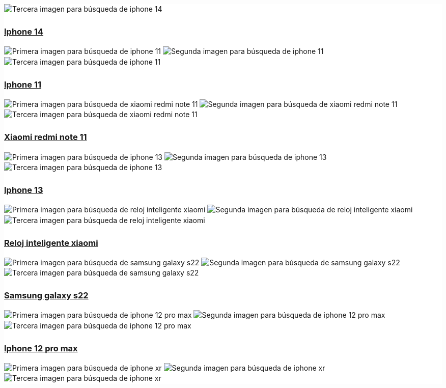 ![Tercera imagen para búsqueda de iphone 14](https://listado.mercadolibre.com.co/electronica-audio-video/audio/#menu=categories)
### [Iphone 14](https://listado.mercadolibre.com.co/iphone-14#trends_tracking_id=b6734fd1-99af-44dc-9261-9f99a6be2d40&component_id=MANUAL_TRENDS)
![Primera imagen para búsqueda de iphone 11](https://listado.mercadolibre.com.co/electronica-audio-video/audio/#menu=categories)
![Segunda imagen para búsqueda de iphone 11](https://listado.mercadolibre.com.co/electronica-audio-video/audio/#menu=categories)
![Tercera imagen para búsqueda de iphone 11](https://listado.mercadolibre.com.co/electronica-audio-video/audio/#menu=categories)
### [Iphone 11](https://listado.mercadolibre.com.co/iphone-11#trends_tracking_id=b6734fd1-99af-44dc-9261-9f99a6be2d40&component_id=MANUAL_TRENDS)
![Primera imagen para búsqueda de xiaomi redmi note 11](https://listado.mercadolibre.com.co/electronica-audio-video/audio/#menu=categories)
![Segunda imagen para búsqueda de xiaomi redmi note 11](https://listado.mercadolibre.com.co/electronica-audio-video/audio/#menu=categories)
![Tercera imagen para búsqueda de xiaomi redmi note 11](https://listado.mercadolibre.com.co/electronica-audio-video/audio/#menu=categories)
### [Xiaomi redmi note 11](https://listado.mercadolibre.com.co/xiaomi-redmi-note-11#trends_tracking_id=b6734fd1-99af-44dc-9261-9f99a6be2d40&component_id=MANUAL_TRENDS)
![Primera imagen para búsqueda de iphone 13](https://listado.mercadolibre.com.co/electronica-audio-video/audio/#menu=categories)
![Segunda imagen para búsqueda de iphone 13](https://listado.mercadolibre.com.co/electronica-audio-video/audio/#menu=categories)
![Tercera imagen para búsqueda de iphone 13](https://listado.mercadolibre.com.co/electronica-audio-video/audio/#menu=categories)
### [Iphone 13](https://listado.mercadolibre.com.co/iphone-13#trends_tracking_id=b6734fd1-99af-44dc-9261-9f99a6be2d40&component_id=MANUAL_TRENDS)
![Primera imagen para búsqueda de reloj inteligente xiaomi](https://listado.mercadolibre.com.co/electronica-audio-video/audio/#menu=categories)
![Segunda imagen para búsqueda de reloj inteligente xiaomi](https://listado.mercadolibre.com.co/electronica-audio-video/audio/#menu=categories)
![Tercera imagen para búsqueda de reloj inteligente xiaomi](https://listado.mercadolibre.com.co/electronica-audio-video/audio/#menu=categories)
### [Reloj inteligente xiaomi](https://listado.mercadolibre.com.co/reloj-inteligente-xiaomi#trends_tracking_id=b6734fd1-99af-44dc-9261-9f99a6be2d40&component_id=MANUAL_TRENDS)
![Primera imagen para búsqueda de samsung galaxy s22](https://listado.mercadolibre.com.co/electronica-audio-video/audio/#menu=categories)
![Segunda imagen para búsqueda de samsung galaxy s22](https://listado.mercadolibre.com.co/electronica-audio-video/audio/#menu=categories)
![Tercera imagen para búsqueda de samsung galaxy s22](https://listado.mercadolibre.com.co/electronica-audio-video/audio/#menu=categories)
### [Samsung galaxy s22](https://listado.mercadolibre.com.co/samsung-galaxy-s22#trends_tracking_id=b6734fd1-99af-44dc-9261-9f99a6be2d40&component_id=MANUAL_TRENDS)
![Primera imagen para búsqueda de iphone 12 pro max](https://listado.mercadolibre.com.co/electronica-audio-video/audio/#menu=categories)
![Segunda imagen para búsqueda de iphone 12 pro max](https://listado.mercadolibre.com.co/electronica-audio-video/audio/#menu=categories)
![Tercera imagen para búsqueda de iphone 12 pro max](https://listado.mercadolibre.com.co/electronica-audio-video/audio/#menu=categories)
### [Iphone 12 pro max](https://listado.mercadolibre.com.co/iphone-12-pro-max#trends_tracking_id=b6734fd1-99af-44dc-9261-9f99a6be2d40&component_id=MANUAL_TRENDS)
![Primera imagen para búsqueda de iphone xr](https://listado.mercadolibre.com.co/electronica-audio-video/audio/#menu=categories)
![Segunda imagen para búsqueda de iphone xr](https://listado.mercadolibre.com.co/electronica-audio-video/audio/#menu=categories)
![Tercera imagen para búsqueda de iphone xr](https://listado.mercadolibre.com.co/electronica-audio-video/audio/#menu=categories)